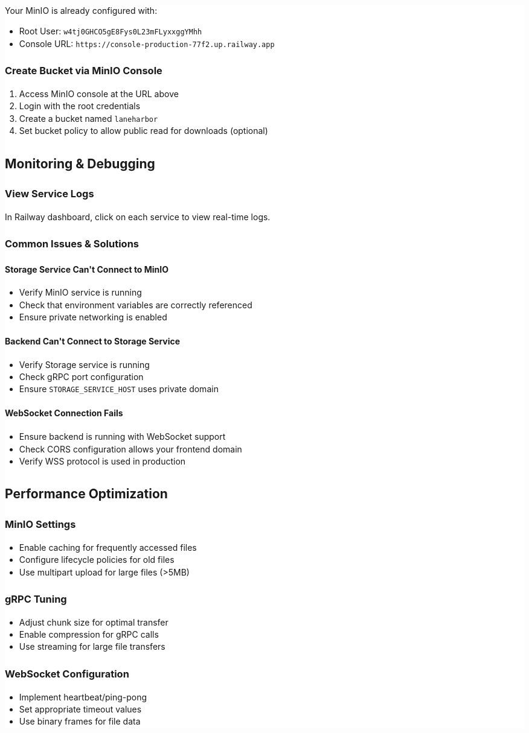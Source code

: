 Your MinIO is already configured with:
- Root User: `w4tj0GHCO5gE8Fys0L23mFLyxxggYMhh`
- Console URL: `https://console-production-77f2.up.railway.app`

### Create Bucket via MinIO Console
1. Access MinIO console at the URL above
2. Login with the root credentials
3. Create a bucket named `laneharbor`
4. Set bucket policy to allow public read for downloads (optional)

## Monitoring & Debugging

### View Service Logs
In Railway dashboard, click on each service to view real-time logs.

### Common Issues & Solutions

#### Storage Service Can't Connect to MinIO
- Verify MinIO service is running
- Check that environment variables are correctly referenced
- Ensure private networking is enabled

#### Backend Can't Connect to Storage Service
- Verify Storage service is running
- Check gRPC port configuration
- Ensure `STORAGE_SERVICE_HOST` uses private domain

#### WebSocket Connection Fails
- Ensure backend is running with WebSocket support
- Check CORS configuration allows your frontend domain
- Verify WSS protocol is used in production

## Performance Optimization

### MinIO Settings
- Enable caching for frequently accessed files
- Configure lifecycle policies for old files
- Use multipart upload for large files (>5MB)

### gRPC Tuning
- Adjust chunk size for optimal transfer
- Enable compression for gRPC calls
- Use streaming for large file transfers

### WebSocket Configuration
- Implement heartbeat/ping-pong
- Set appropriate timeout values
- Use binary frames for file data
